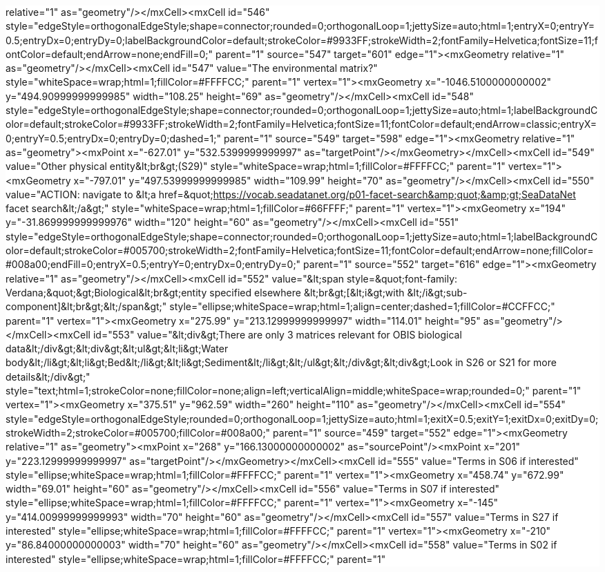 relative=&quot;1&quot; as=&quot;geometry&quot;/&gt;&lt;/mxCell&gt;&lt;mxCell id=&quot;546&quot; style=&quot;edgeStyle=orthogonalEdgeStyle;shape=connector;rounded=0;orthogonalLoop=1;jettySize=auto;html=1;entryX=0;entryY=0.5;entryDx=0;entryDy=0;labelBackgroundColor=default;strokeColor=#9933FF;strokeWidth=2;fontFamily=Helvetica;fontSize=11;fontColor=default;endArrow=none;endFill=0;&quot; parent=&quot;1&quot; source=&quot;547&quot; target=&quot;601&quot; edge=&quot;1&quot;&gt;&lt;mxGeometry relative=&quot;1&quot; as=&quot;geometry&quot;/&gt;&lt;/mxCell&gt;&lt;mxCell id=&quot;547&quot; value=&quot;The environmental matrix?&quot; style=&quot;whiteSpace=wrap;html=1;fillColor=#FFFFCC;&quot; parent=&quot;1&quot; vertex=&quot;1&quot;&gt;&lt;mxGeometry x=&quot;-1046.5100000000002&quot; y=&quot;494.90999999999985&quot; width=&quot;108.25&quot; height=&quot;69&quot; as=&quot;geometry&quot;/&gt;&lt;/mxCell&gt;&lt;mxCell id=&quot;548&quot; style=&quot;edgeStyle=orthogonalEdgeStyle;shape=connector;rounded=0;orthogonalLoop=1;jettySize=auto;html=1;labelBackgroundColor=default;strokeColor=#9933FF;strokeWidth=2;fontFamily=Helvetica;fontSize=11;fontColor=default;endArrow=classic;entryX=0;entryY=0.5;entryDx=0;entryDy=0;dashed=1;&quot; parent=&quot;1&quot; source=&quot;549&quot; target=&quot;598&quot; edge=&quot;1&quot;&gt;&lt;mxGeometry relative=&quot;1&quot; as=&quot;geometry&quot;&gt;&lt;mxPoint x=&quot;-627.01&quot; y=&quot;532.5399999999997&quot; as=&quot;targetPoint&quot;/&gt;&lt;/mxGeometry&gt;&lt;/mxCell&gt;&lt;mxCell id=&quot;549&quot; value=&quot;Other physical entity&amp;lt;br&amp;gt;(S29)&quot; style=&quot;whiteSpace=wrap;html=1;fillColor=#FFFFCC;&quot; parent=&quot;1&quot; vertex=&quot;1&quot;&gt;&lt;mxGeometry x=&quot;-797.01&quot; y=&quot;497.53999999999985&quot; width=&quot;109.99&quot; height=&quot;70&quot; as=&quot;geometry&quot;/&gt;&lt;/mxCell&gt;&lt;mxCell id=&quot;550&quot; value=&quot;ACTION: navigate to &amp;lt;a href=&amp;quot;https://vocab.seadatanet.org/p01-facet-search&amp;quot;&amp;gt;SeaDataNet facet search&amp;lt;/a&amp;gt;&quot; style=&quot;whiteSpace=wrap;html=1;fillColor=#66FFFF;&quot; parent=&quot;1&quot; vertex=&quot;1&quot;&gt;&lt;mxGeometry x=&quot;194&quot; y=&quot;-31.869999999999976&quot; width=&quot;120&quot; height=&quot;60&quot; as=&quot;geometry&quot;/&gt;&lt;/mxCell&gt;&lt;mxCell id=&quot;551&quot; style=&quot;edgeStyle=orthogonalEdgeStyle;shape=connector;rounded=0;orthogonalLoop=1;jettySize=auto;html=1;labelBackgroundColor=default;strokeColor=#005700;strokeWidth=2;fontFamily=Helvetica;fontSize=11;fontColor=default;endArrow=none;fillColor=#008a00;endFill=0;entryX=0.5;entryY=0;entryDx=0;entryDy=0;&quot; parent=&quot;1&quot; source=&quot;552&quot; target=&quot;616&quot; edge=&quot;1&quot;&gt;&lt;mxGeometry relative=&quot;1&quot; as=&quot;geometry&quot;/&gt;&lt;/mxCell&gt;&lt;mxCell id=&quot;552&quot; value=&quot;&amp;lt;span style=&amp;quot;font-family: Verdana;&amp;quot;&amp;gt;Biological&amp;lt;br&amp;gt;entity specified elsewhere &amp;lt;br&amp;gt;[&amp;lt;i&amp;gt;with &amp;lt;/i&amp;gt;sub-component]&amp;lt;br&amp;gt;&amp;lt;/span&amp;gt;&quot; style=&quot;ellipse;whiteSpace=wrap;html=1;align=center;dashed=1;fillColor=#CCFFCC;&quot; parent=&quot;1&quot; vertex=&quot;1&quot;&gt;&lt;mxGeometry x=&quot;275.99&quot; y=&quot;213.12999999999997&quot; width=&quot;114.01&quot; height=&quot;95&quot; as=&quot;geometry&quot;/&gt;&lt;/mxCell&gt;&lt;mxCell id=&quot;553&quot; value=&quot;&amp;lt;div&amp;gt;There are only 3 matrices relevant for OBIS biological data&amp;lt;/div&amp;gt;&amp;lt;div&amp;gt;&amp;lt;ul&amp;gt;&amp;lt;li&amp;gt;Water body&amp;lt;/li&amp;gt;&amp;lt;li&amp;gt;Bed&amp;lt;/li&amp;gt;&amp;lt;li&amp;gt;Sediment&amp;lt;/li&amp;gt;&amp;lt;/ul&amp;gt;&amp;lt;/div&amp;gt;&amp;lt;div&amp;gt;Look in S26 or S21 for more details&amp;lt;/div&amp;gt;&quot; style=&quot;text;html=1;strokeColor=none;fillColor=none;align=left;verticalAlign=middle;whiteSpace=wrap;rounded=0;&quot; parent=&quot;1&quot; vertex=&quot;1&quot;&gt;&lt;mxGeometry x=&quot;375.51&quot; y=&quot;962.59&quot; width=&quot;260&quot; height=&quot;110&quot; as=&quot;geometry&quot;/&gt;&lt;/mxCell&gt;&lt;mxCell id=&quot;554&quot; style=&quot;edgeStyle=orthogonalEdgeStyle;rounded=0;orthogonalLoop=1;jettySize=auto;html=1;exitX=0.5;exitY=1;exitDx=0;exitDy=0;strokeWidth=2;strokeColor=#005700;fillColor=#008a00;&quot; parent=&quot;1&quot; source=&quot;459&quot; target=&quot;552&quot; edge=&quot;1&quot;&gt;&lt;mxGeometry relative=&quot;1&quot; as=&quot;geometry&quot;&gt;&lt;mxPoint x=&quot;268&quot; y=&quot;166.13000000000002&quot; as=&quot;sourcePoint&quot;/&gt;&lt;mxPoint x=&quot;201&quot; y=&quot;223.12999999999997&quot; as=&quot;targetPoint&quot;/&gt;&lt;/mxGeometry&gt;&lt;/mxCell&gt;&lt;mxCell id=&quot;555&quot; value=&quot;Terms in S06 if interested&quot; style=&quot;ellipse;whiteSpace=wrap;html=1;fillColor=#FFFFCC;&quot; parent=&quot;1&quot; vertex=&quot;1&quot;&gt;&lt;mxGeometry x=&quot;458.74&quot; y=&quot;672.99&quot; width=&quot;69.01&quot; height=&quot;60&quot; as=&quot;geometry&quot;/&gt;&lt;/mxCell&gt;&lt;mxCell id=&quot;556&quot; value=&quot;Terms in S07 if interested&quot; style=&quot;ellipse;whiteSpace=wrap;html=1;fillColor=#FFFFCC;&quot; parent=&quot;1&quot; vertex=&quot;1&quot;&gt;&lt;mxGeometry x=&quot;-145&quot; y=&quot;414.00999999999993&quot; width=&quot;70&quot; height=&quot;60&quot; as=&quot;geometry&quot;/&gt;&lt;/mxCell&gt;&lt;mxCell id=&quot;557&quot; value=&quot;Terms in S27 if interested&quot; style=&quot;ellipse;whiteSpace=wrap;html=1;fillColor=#FFFFCC;&quot; parent=&quot;1&quot; vertex=&quot;1&quot;&gt;&lt;mxGeometry x=&quot;-210&quot; y=&quot;86.84000000000003&quot; width=&quot;70&quot; height=&quot;60&quot; as=&quot;geometry&quot;/&gt;&lt;/mxCell&gt;&lt;mxCell id=&quot;558&quot; value=&quot;Terms in S02 if interested&quot; style=&quot;ellipse;whiteSpace=wrap;html=1;fillColor=#FFFFCC;&quot; parent=&quot;1&quot;